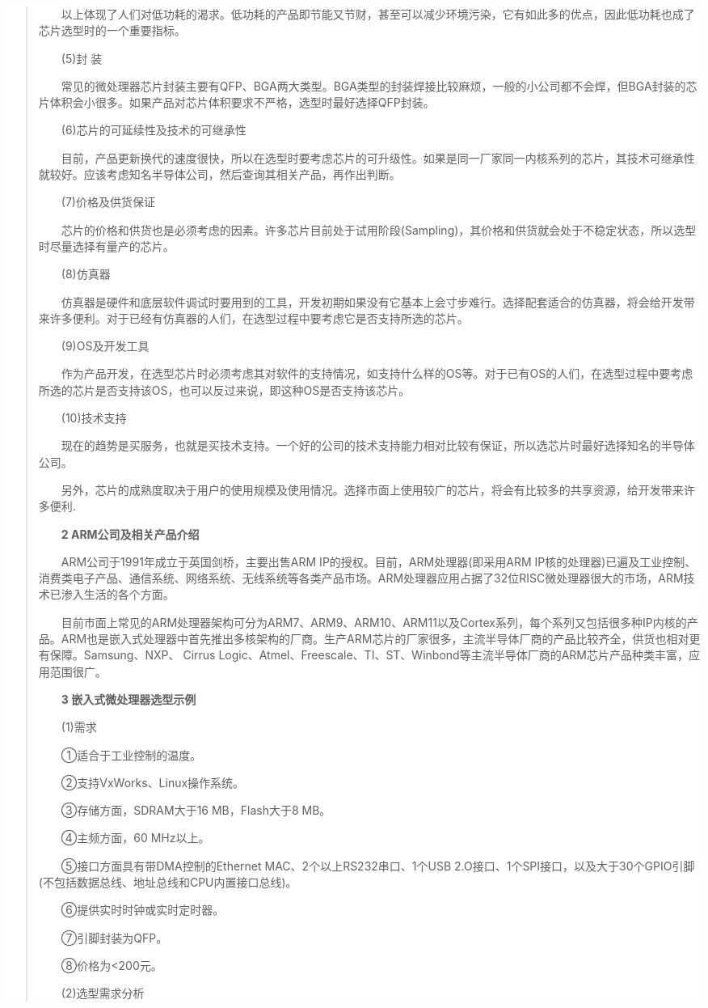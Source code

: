>
> 　　以上体现了人们对低功耗的渴求。低功耗的产品即节能又节财，甚至可以减少环境污染，它有如此多的优点，因此低功耗也成了芯片选型时的一个重要指标。
>
> 　　(5)封 装
>
> 　　常见的微处理器芯片封装主要有QFP、BGA两大类型。BGA类型的封装焊接比较麻烦，一般的小公司都不会焊，但BGA封装的芯片体积会小很多。如果产品对芯片体积要求不严格，选型时最好选择QFP封装。
>
> 　　(6)芯片的可延续性及技术的可继承性
>
> 　　目前，产品更新换代的速度很快，所以在选型时要考虑芯片的可升级性。如果是同一厂家同一内核系列的芯片，其技术可继承性就较好。应该考虑知名半导体公司，然后查询其相关产品，再作出判断。
>
> 　　(7)价格及供货保证
>
> 　　芯片的价格和供货也是必须考虑的因素。许多芯片目前处于试用阶段(Sampling)，其价格和供货就会处于不稳定状态，所以选型时尽量选择有量产的芯片。
>
> 　　(8)仿真器
>
> 　　仿真器是硬件和底层软件调试时要用到的工具，开发初期如果没有它基本上会寸步难行。选择配套适合的仿真器，将会给开发带来许多便利。对于已经有仿真器的人们，在选型过程中要考虑它是否支持所选的芯片。
>
> 　　(9)OS及开发工具
>
> 　　作为产品开发，在选型芯片时必须考虑其对软件的支持情况，如支持什么样的OS等。对于已有OS的人们，在选型过程中要考虑所选的芯片是否支持该OS，也可以反过来说，即这种OS是否支持该芯片。
>
> 　　(10)技术支持
>
> 　　现在的趋势是买服务，也就是买技术支持。一个好的公司的技术支持能力相对比较有保证，所以选芯片时最好选择知名的半导体公司。
>
> 　　另外，芯片的成熟度取决于用户的使用规模及使用情况。选择市面上使用较广的芯片，将会有比较多的共享资源，给开发带来许多便利.
>
> 　　**2 ARM公司及相关产品介绍**
>
> 　　ARM公司于1991年成立于英国剑桥，主要出售ARM IP的授权。目前，ARM处理器(即采用ARM IP核的处理器)已遍及工业控制、消费类电子产品、通信系统、网络系统、无线系统等各类产品市场。ARM处理器应用占据了32位RISC微处理器很大的市场，ARM技术已渗入生活的各个方面。
>
> 　　目前市面上常见的ARM处理器架构可分为ARM7、ARM9、ARM10、ARM11以及Cortex系列，每个系列又包括很多种IP内核的产品。ARM也是嵌入式处理器中首先推出多核架构的厂商。生产ARM芯片的厂家很多，主流半导体厂商的产品比较齐全，供货也相对更有保障。Samsung、NXP、 Cirrus Logic、Atmel、Freescale、TI、ST、Winbond等主流半导体厂商的ARM芯片产品种类丰富，应用范围很广。
>
> 　　**3 嵌入式微处理器选型示例**
>
> 　　(1)需求
>
> 　　①适合于工业控制的温度。
>
> 　　②支持VxWorks、Linux操作系统。
>
> 　　③存储方面，SDRAM大于16 MB，Flash大于8 MB。
>
> 　　④主频方面，60 MHz以上。
>
> 　　⑤接口方面具有带DMA控制的Ethernet MAC、2个以上RS232串口、1个USB 2.O接口、1个SPI接口，以及大于30个GPIO引脚(不包括数据总线、地址总线和CPU内置接口总线)。
>
> 　　⑥提供实时时钟或实时定时器。
>
> 　　⑦引脚封装为QFP。
>
> 　　⑧价格为<200元。
>
> 　　(2)选型需求分析
>